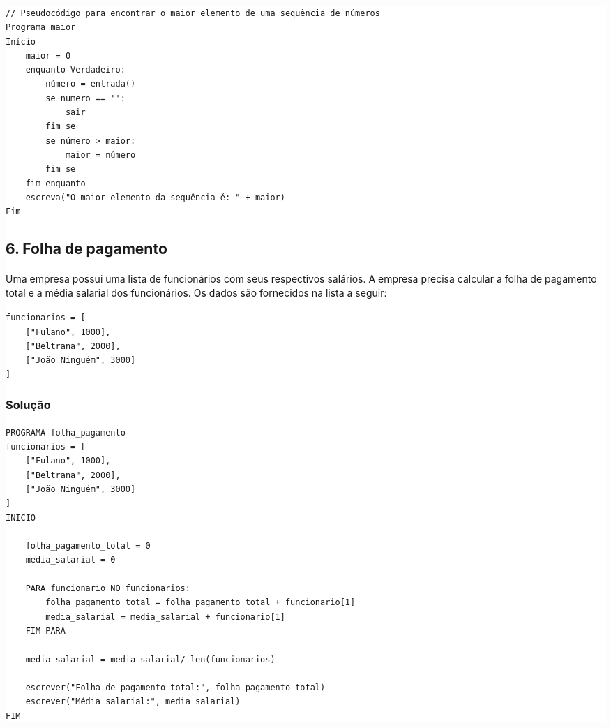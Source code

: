 
```
// Pseudocódigo para encontrar o maior elemento de uma sequência de números
Programa maior
Início
    maior = 0
    enquanto Verdadeiro:
        número = entrada()
        se numero == '':
            sair
        fim se
        se número > maior:
            maior = número
        fim se
    fim enquanto
    escreva("O maior elemento da sequência é: " + maior)
Fim
```

## 6. Folha de pagamento

Uma empresa possui uma lista de funcionários com seus respectivos salários. A empresa precisa calcular a folha de pagamento total e a média salarial dos funcionários. Os dados são fornecidos na lista a seguir:

```
funcionarios = [
    ["Fulano", 1000],
    ["Beltrana", 2000],
    ["João Ninguém", 3000]
]
```

### Solução

```
PROGRAMA folha_pagamento
funcionarios = [
    ["Fulano", 1000],
    ["Beltrana", 2000],
    ["João Ninguém", 3000]
]
INICIO
    
    folha_pagamento_total = 0
    media_salarial = 0
    
    PARA funcionario NO funcionarios:
        folha_pagamento_total = folha_pagamento_total + funcionario[1]
        media_salarial = media_salarial + funcionario[1]
    FIM PARA
    
    media_salarial = media_salarial/ len(funcionarios)
    
    escrever("Folha de pagamento total:", folha_pagamento_total)
    escrever("Média salarial:", media_salarial)
FIM
```
